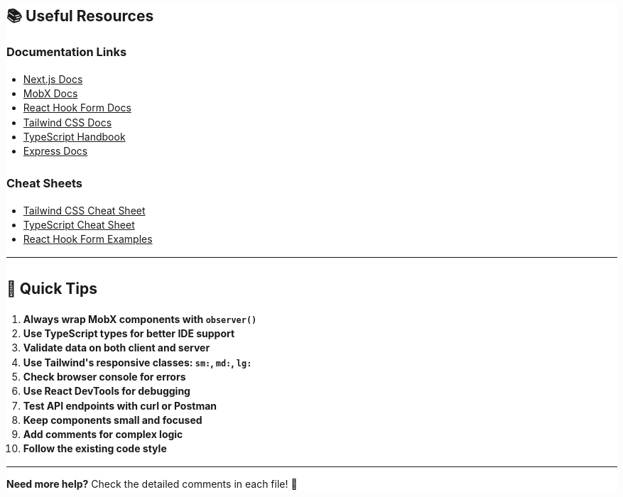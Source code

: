 
## 📚 Useful Resources

### Documentation Links
- [Next.js Docs](https://nextjs.org/docs)
- [MobX Docs](https://mobx.js.org/)
- [React Hook Form Docs](https://react-hook-form.com/)
- [Tailwind CSS Docs](https://tailwindcss.com/docs)
- [TypeScript Handbook](https://www.typescriptlang.org/docs/)
- [Express Docs](https://expressjs.com/)

### Cheat Sheets
- [Tailwind CSS Cheat Sheet](https://nerdcave.com/tailwind-cheat-sheet)
- [TypeScript Cheat Sheet](https://www.typescriptlang.org/cheatsheets)
- [React Hook Form Examples](https://react-hook-form.com/get-started)

---

## 🎯 Quick Tips

1. **Always wrap MobX components with `observer()`**
2. **Use TypeScript types for better IDE support**
3. **Validate data on both client and server**
4. **Use Tailwind's responsive classes: `sm:`, `md:`, `lg:`**
5. **Check browser console for errors**
6. **Use React DevTools for debugging**
7. **Test API endpoints with curl or Postman**
8. **Keep components small and focused**
9. **Add comments for complex logic**
10. **Follow the existing code style**

---

**Need more help?** Check the detailed comments in each file! 📖
